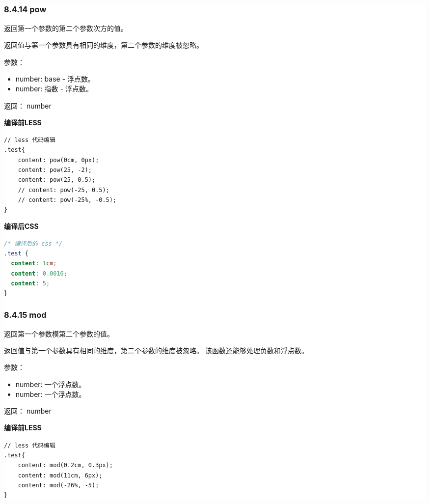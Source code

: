 ### 8.4.14 pow

返回第一个参数的第二个参数次方的值。

返回值与第一个参数具有相同的维度，第二个参数的维度被忽略。

参数：
  - number: base - 浮点数。
  - number: 指数 - 浮点数。

返回： number

**编译前LESS**

```less
// less 代码编辑
.test{
    content: pow(0cm, 0px);
    content: pow(25, -2);
    content: pow(25, 0.5);
    // content: pow(-25, 0.5);
    // content: pow(-25%, -0.5);
}
```

**编译后CSS**

```css
/* 编译后的 css */
.test {
  content: 1cm;
  content: 0.0016;
  content: 5;
}
```

### 8.4.15 mod

返回第一个参数模第二个参数的值。

返回值与第一个参数具有相同的维度，第二个参数的维度被忽略。 该函数还能够处理负数和浮点数。

参数：
  - number: 一个浮点数。
  - number: 一个浮点数。

返回： number

**编译前LESS**

```less
// less 代码编辑
.test{
    content: mod(0.2cm, 0.3px);
    content: mod(11cm, 6px);
    content: mod(-26%, -5);
}
```
